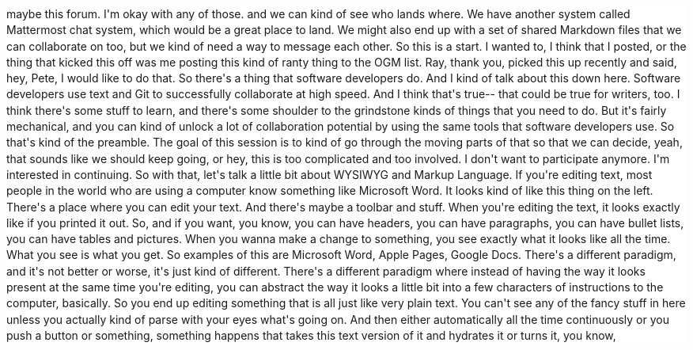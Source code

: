 maybe this forum.
I'm okay with any of those.
and we can kind of see who lands where.
We have another system called Mattermost chat system,
which would be a great place to land.
We might also end up with a set of shared Markdown files
that we can collaborate on too,
but we kind of need a way to message each other.
So this is a start.
I wanted to, I think that I posted,
or the thing that kicked this off
was me posting this kind of ranty thing to the OGM list.
Ray, thank you, picked this up recently and said, hey, Pete,
I would like to do that.
So there's a thing that software developers do.
And I kind of talk about this down here.
Software developers use text and Git
to successfully collaborate at high speed.
And I think that's true--
that could be true for writers, too.
I think there's some stuff to learn,
and there's some shoulder to the grindstone kinds of things
that you need to do.
But it's fairly mechanical, and you
can kind of unlock a lot of collaboration potential
by using the same tools that software developers use.
So that's kind of the preamble.
The goal of this session is to kind of go
through the moving parts of that so that we can decide,
yeah, that sounds like we should keep going,
or hey, this is too complicated and too involved.
I don't want to participate anymore.
I'm interested in continuing.
So with that, let's talk a little bit about WYSIWYG
and Markup Language.
If you're editing text, most people
in the world who are using a computer
know something like Microsoft Word.
It looks kind of like this thing on the left.
There's a place where you can edit your text.
And there's maybe a toolbar and stuff.
When you're editing the text, it looks exactly
like if you printed it out.
So, and if you want, you know, you can have headers,
you can have paragraphs, you can have bullet lists,
you can have tables and pictures.
When you wanna make a change to something,
you see exactly what it looks like all the time.
What you see is what you get.
So examples of this are Microsoft Word,
Apple Pages, Google Docs.
There's a different paradigm,
and it's not better or worse, it's just kind of different.
There's a different paradigm where instead of having the way it looks present at the
same time you're editing, you can abstract the way it looks a little bit into a few characters
of instructions to the computer, basically.
So you end up editing something that is all just like very plain text.
You can't see any of the fancy stuff in here
unless you actually kind of parse with your eyes
what's going on.
And then either automatically all the time continuously
or you push a button or something,
something happens that takes this text version of it
and hydrates it or turns it, you know,
